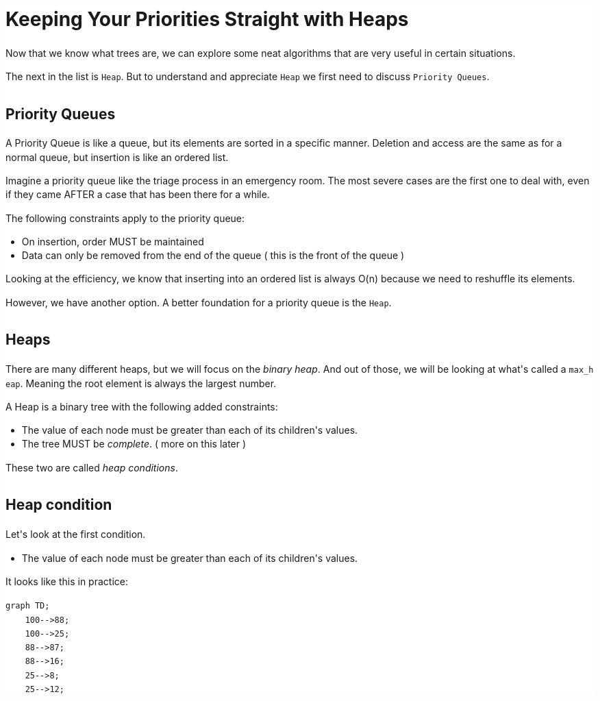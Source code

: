 # Keeping Your Priorities Straight with Heaps

Now that we know what trees are, we can explore some neat algorithms that are very useful in certain situations.

The next in the list is `Heap`. But to understand and appreciate `Heap` we first need to discuss `Priority Queues`.

## Priority Queues

A Priority Queue is like a queue, but its elements are sorted in a specific manner. Deletion and access are the same as
for a normal queue, but insertion is like an ordered list.

Imagine a priority queue like the triage process in an emergency room. The most severe cases are the first one
to deal with, even if they came AFTER a case that has been there for a while.

The following constraints apply to the priority queue:

- On insertion, order MUST be maintained
- Data can only be removed from the end of the queue ( this is the front of the queue )

Looking at the efficiency, we know that inserting into an ordered list is always O(n) because we need to reshuffle its
elements.

However, we have another option. A better foundation for a priority queue is the `Heap`.

## Heaps

There are many different heaps, but we will focus on the _binary heap_. And out of those, we will be looking at what's
called a `max_heap`. Meaning the root element is always the largest number.

A Heap is a binary tree with the following added constraints:

- The value of each node must be greater than each of its children's values.
- The tree MUST be _complete_. ( more on this later )

These two are called _heap conditions_.

## Heap condition

Let's look at the first condition.

- The value of each node must be greater than each of its children's values.

It looks like this in practice:

```mermaid
graph TD;
    100-->88;
    100-->25;
    88-->87;
    88-->16;
    25-->8;
    25-->12;
```
